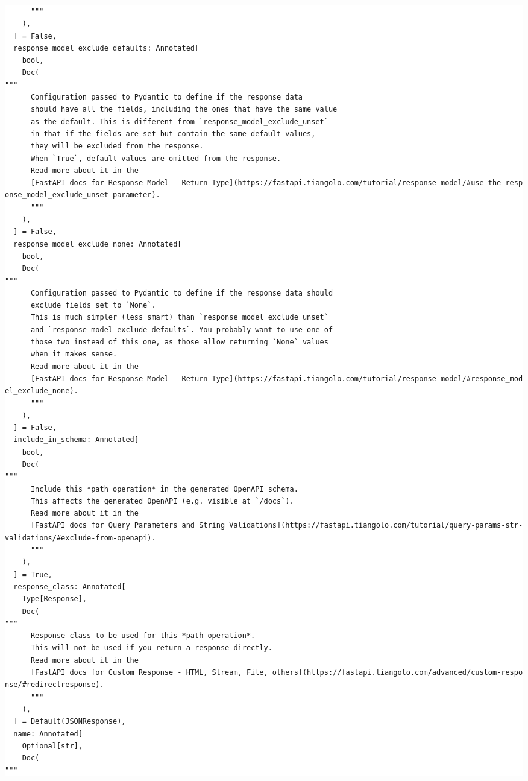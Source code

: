 ```
      """
    ),
  ] = False,
  response_model_exclude_defaults: Annotated[
    bool,
    Doc(
"""
      Configuration passed to Pydantic to define if the response data
      should have all the fields, including the ones that have the same value
      as the default. This is different from `response_model_exclude_unset`
      in that if the fields are set but contain the same default values,
      they will be excluded from the response.
      When `True`, default values are omitted from the response.
      Read more about it in the
      [FastAPI docs for Response Model - Return Type](https://fastapi.tiangolo.com/tutorial/response-model/#use-the-response_model_exclude_unset-parameter).
      """
    ),
  ] = False,
  response_model_exclude_none: Annotated[
    bool,
    Doc(
"""
      Configuration passed to Pydantic to define if the response data should
      exclude fields set to `None`.
      This is much simpler (less smart) than `response_model_exclude_unset`
      and `response_model_exclude_defaults`. You probably want to use one of
      those two instead of this one, as those allow returning `None` values
      when it makes sense.
      Read more about it in the
      [FastAPI docs for Response Model - Return Type](https://fastapi.tiangolo.com/tutorial/response-model/#response_model_exclude_none).
      """
    ),
  ] = False,
  include_in_schema: Annotated[
    bool,
    Doc(
"""
      Include this *path operation* in the generated OpenAPI schema.
      This affects the generated OpenAPI (e.g. visible at `/docs`).
      Read more about it in the
      [FastAPI docs for Query Parameters and String Validations](https://fastapi.tiangolo.com/tutorial/query-params-str-validations/#exclude-from-openapi).
      """
    ),
  ] = True,
  response_class: Annotated[
    Type[Response],
    Doc(
"""
      Response class to be used for this *path operation*.
      This will not be used if you return a response directly.
      Read more about it in the
      [FastAPI docs for Custom Response - HTML, Stream, File, others](https://fastapi.tiangolo.com/advanced/custom-response/#redirectresponse).
      """
    ),
  ] = Default(JSONResponse),
  name: Annotated[
    Optional[str],
    Doc(
"""
```